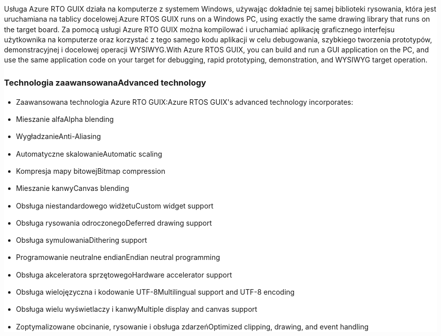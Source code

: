 <span data-ttu-id="11d26-309">Usługa Azure RTO GUIX działa na komputerze z systemem Windows, używając dokładnie tej samej biblioteki rysowania, która jest uruchamiana na tablicy docelowej.</span><span class="sxs-lookup"><span data-stu-id="11d26-309">Azure RTOS GUIX runs on a Windows PC, using exactly the same drawing library that runs on the target board.</span></span> <span data-ttu-id="11d26-310">Za pomocą usługi Azure RTO GUIX można kompilować i uruchamiać aplikację graficznego interfejsu użytkownika na komputerze oraz korzystać z tego samego kodu aplikacji w celu debugowania, szybkiego tworzenia prototypów, demonstracyjnej i docelowej operacji WYSIWYG.</span><span class="sxs-lookup"><span data-stu-id="11d26-310">With Azure RTOS GUIX, you can build and run a GUI application on the PC, and use the same application code on your target for debugging, rapid prototyping, demonstration, and WYSIWYG target operation.</span></span>

### <a name="advanced-technology"></a><span data-ttu-id="11d26-311">Technologia zaawansowana</span><span class="sxs-lookup"><span data-stu-id="11d26-311">Advanced technology</span></span>

* <span data-ttu-id="11d26-312">Zaawansowana technologia Azure RTO GUIX:</span><span class="sxs-lookup"><span data-stu-id="11d26-312">Azure RTOS GUIX's advanced technology incorporates:</span></span>

* <span data-ttu-id="11d26-313">Mieszanie alfa</span><span class="sxs-lookup"><span data-stu-id="11d26-313">Alpha blending</span></span>

* <span data-ttu-id="11d26-314">Wygładzanie</span><span class="sxs-lookup"><span data-stu-id="11d26-314">Anti-Aliasing</span></span>

* <span data-ttu-id="11d26-315">Automatyczne skalowanie</span><span class="sxs-lookup"><span data-stu-id="11d26-315">Automatic scaling</span></span>

* <span data-ttu-id="11d26-316">Kompresja mapy bitowej</span><span class="sxs-lookup"><span data-stu-id="11d26-316">Bitmap compression</span></span>

* <span data-ttu-id="11d26-317">Mieszanie kanwy</span><span class="sxs-lookup"><span data-stu-id="11d26-317">Canvas blending</span></span>

* <span data-ttu-id="11d26-318">Obsługa niestandardowego widżetu</span><span class="sxs-lookup"><span data-stu-id="11d26-318">Custom widget support</span></span>

* <span data-ttu-id="11d26-319">Obsługa rysowania odroczonego</span><span class="sxs-lookup"><span data-stu-id="11d26-319">Deferred drawing support</span></span>

* <span data-ttu-id="11d26-320">Obsługa symulowania</span><span class="sxs-lookup"><span data-stu-id="11d26-320">Dithering support</span></span>

* <span data-ttu-id="11d26-321">Programowanie neutralne endian</span><span class="sxs-lookup"><span data-stu-id="11d26-321">Endian neutral programming</span></span>

* <span data-ttu-id="11d26-322">Obsługa akceleratora sprzętowego</span><span class="sxs-lookup"><span data-stu-id="11d26-322">Hardware accelerator support</span></span>

* <span data-ttu-id="11d26-323">Obsługa wielojęzyczna i kodowanie UTF-8</span><span class="sxs-lookup"><span data-stu-id="11d26-323">Multilingual support and UTF-8 encoding</span></span>

* <span data-ttu-id="11d26-324">Obsługa wielu wyświetlaczy i kanwy</span><span class="sxs-lookup"><span data-stu-id="11d26-324">Multiple display and canvas support</span></span>

* <span data-ttu-id="11d26-325">Zoptymalizowane obcinanie, rysowanie i obsługa zdarzeń</span><span class="sxs-lookup"><span data-stu-id="11d26-325">Optimized clipping, drawing, and event handling</span></span>
